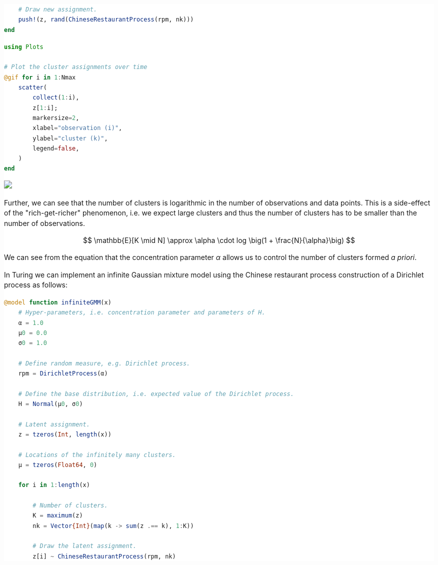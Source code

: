 ```julia
    # Draw new assignment.
    push!(z, rand(ChineseRestaurantProcess(rpm, nk)))
end
```


```julia
using Plots

# Plot the cluster assignments over time 
@gif for i in 1:Nmax
    scatter(
        collect(1:i),
        z[1:i];
        markersize=2,
        xlabel="observation (i)",
        ylabel="cluster (k)",
        legend=false,
    )
end
```

![](figures/06_infinite-mixture-model_5_1.gif)



Further, we can see that the number of clusters is logarithmic in the number of observations and data points. This is a side-effect of the "rich-get-richer" phenomenon, i.e. we expect large clusters and thus the number of clusters has to be smaller than the number of observations.

$$
\mathbb{E}[K \mid N] \approx \alpha \cdot log \big(1 + \frac{N}{\alpha}\big)
$$

We can see from the equation that the concentration parameter $\alpha$ allows us to control the number of clusters formed *a priori*.

In Turing we can implement an infinite Gaussian mixture model using the Chinese restaurant process construction of a Dirichlet process as follows:

```julia
@model function infiniteGMM(x)
    # Hyper-parameters, i.e. concentration parameter and parameters of H.
    α = 1.0
    μ0 = 0.0
    σ0 = 1.0

    # Define random measure, e.g. Dirichlet process.
    rpm = DirichletProcess(α)

    # Define the base distribution, i.e. expected value of the Dirichlet process.
    H = Normal(μ0, σ0)

    # Latent assignment.
    z = tzeros(Int, length(x))

    # Locations of the infinitely many clusters.
    μ = tzeros(Float64, 0)

    for i in 1:length(x)

        # Number of clusters.
        K = maximum(z)
        nk = Vector{Int}(map(k -> sum(z .== k), 1:K))

        # Draw the latent assignment.
        z[i] ~ ChineseRestaurantProcess(rpm, nk)
```